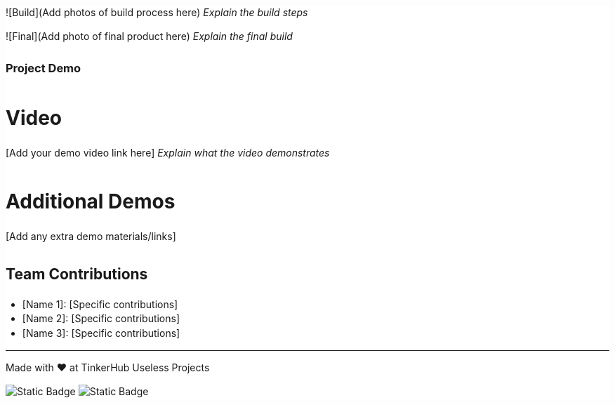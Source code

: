 ![Build](Add photos of build process here)
*Explain the build steps*

![Final](Add photo of final product here)
*Explain the final build*

### Project Demo
# Video
[Add your demo video link here]
*Explain what the video demonstrates*

# Additional Demos
[Add any extra demo materials/links]

## Team Contributions
- [Name 1]: [Specific contributions]
- [Name 2]: [Specific contributions]
- [Name 3]: [Specific contributions]

---
Made with ❤️ at TinkerHub Useless Projects 

![Static Badge](https://img.shields.io/badge/TinkerHub-24?color=%23000000&link=https%3A%2F%2Fwww.tinkerhub.org%2F)
![Static Badge](https://img.shields.io/badge/UselessProjects--25-25?link=https%3A%2F%2Fwww.tinkerhub.org%2Fevents%2FQ2Q1TQKX6Q%2FUseless%2520Projects)


